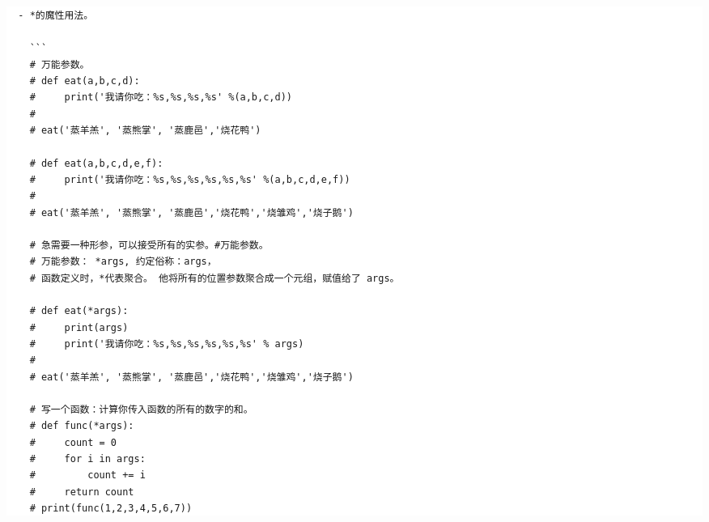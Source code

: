       - *的魔性用法。

        ```
        # 万能参数。
        # def eat(a,b,c,d):
        #     print('我请你吃：%s,%s,%s,%s' %(a,b,c,d))
        #
        # eat('蒸羊羔', '蒸熊掌', '蒸鹿邑','烧花鸭')
        
        # def eat(a,b,c,d,e,f):
        #     print('我请你吃：%s,%s,%s,%s,%s,%s' %(a,b,c,d,e,f))
        #
        # eat('蒸羊羔', '蒸熊掌', '蒸鹿邑','烧花鸭','烧雏鸡','烧子鹅')
        
        # 急需要一种形参，可以接受所有的实参。#万能参数。
        # 万能参数： *args, 约定俗称：args，
        # 函数定义时，*代表聚合。 他将所有的位置参数聚合成一个元组，赋值给了 args。
        
        # def eat(*args):
        #     print(args)
        #     print('我请你吃：%s,%s,%s,%s,%s,%s' % args)
        #
        # eat('蒸羊羔', '蒸熊掌', '蒸鹿邑','烧花鸭','烧雏鸡','烧子鹅')
        
        # 写一个函数：计算你传入函数的所有的数字的和。
        # def func(*args):
        #     count = 0
        #     for i in args:
        #         count += i
        #     return count
        # print(func(1,2,3,4,5,6,7))
        